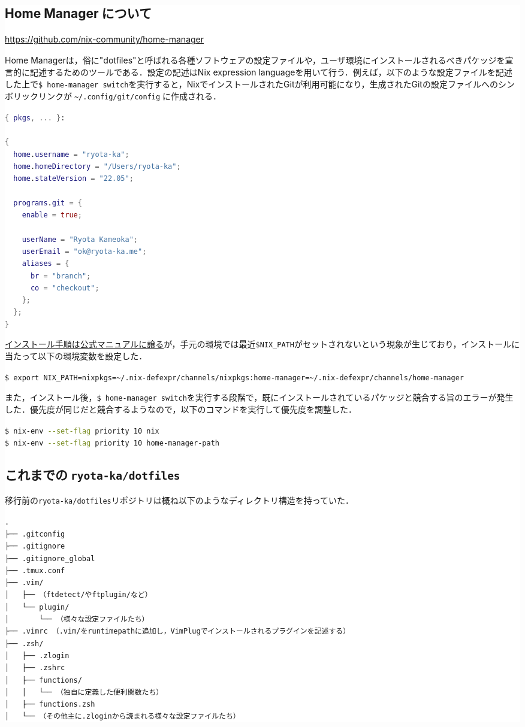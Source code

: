 ## Home Manager について

https://github.com/nix-community/home-manager

Home Managerは，俗に"dotfiles"と呼ばれる各種ソフトウェアの設定ファイルや，ユーザ環境にインストールされるべきパケッジを宣言的に記述するためのツールである．設定の記述はNix expression languageを用いて行う．例えば，以下のような設定ファイルを記述した上で`$ home-manager switch`を実行すると，NixでインストールされたGitが利用可能になり，生成されたGitの設定ファイルへのシンボリックリンクが `~/.config/git/config` に作成される．

```nix
{ pkgs, ... }:

{
  home.username = "ryota-ka";
  home.homeDirectory = "/Users/ryota-ka";
  home.stateVersion = "22.05";

  programs.git = {
    enable = true;

    userName = "Ryota Kameoka";
    userEmail = "ok@ryota-ka.me";
    aliases = {
      br = "branch";
      co = "checkout";
    };
  };
}
```

[インストール手順は公式マニュアルに譲る](https://nix-community.github.io/home-manager/index.html#sec-install-standalone)が，手元の環境では最近`$NIX_PATH`がセットされないという現象が生じており，インストールに当たって以下の環境変数を設定した．

```sh
$ export NIX_PATH=nixpkgs=~/.nix-defexpr/channels/nixpkgs:home-manager=~/.nix-defexpr/channels/home-manager
```

また，インストール後，`$ home-manager switch`を実行する段階で，既にインストールされているパケッジと競合する旨のエラーが発生した．優先度が同じだと競合するようなので，以下のコマンドを実行して優先度を調整した．

```sh
$ nix-env --set-flag priority 10 nix
$ nix-env --set-flag priority 10 home-manager-path
```

## これまでの `ryota-ka/dotfiles`

移行前の`ryota-ka/dotfiles`リポジトリは概ね以下のようなディレクトリ構造を持っていた．

```plaintext
.
├── .gitconfig
├── .gitignore
├── .gitignore_global
├── .tmux.conf
├── .vim/
│   ├── （ftdetect/やftplugin/など）
│   └── plugin/
│       └── （様々な設定ファイルたち）
├── .vimrc （.vim/をruntimepathに追加し，VimPlugでインストールされるプラグインを記述する）
├── .zsh/
│   ├── .zlogin
│   ├── .zshrc
│   ├── functions/
│   │   └── （独自に定義した便利関数たち）
│   ├── functions.zsh
│   └── （その他主に.zloginから読まれる様々な設定ファイルたち）
```